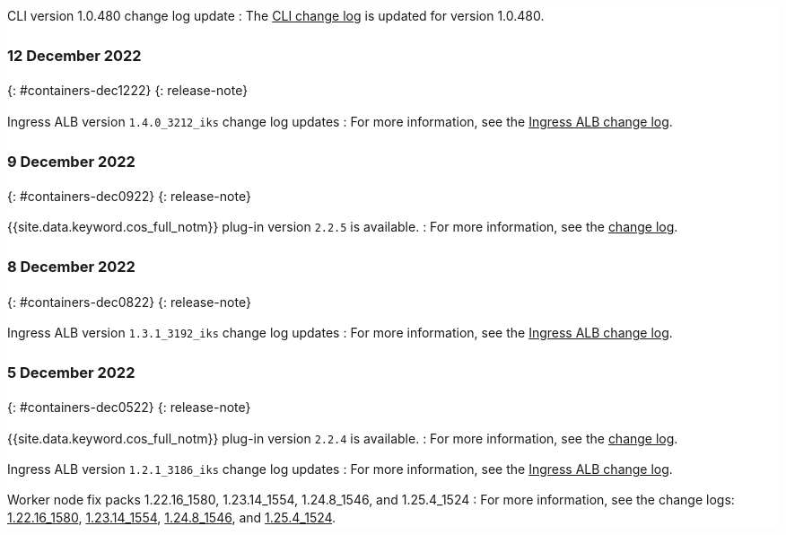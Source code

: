 

CLI version 1.0.480 change log update
:   The [CLI change log](/docs/containers?topic=containers-cs_cli_changelog) is updated for version 1.0.480.
  
### 12 December 2022
{: #containers-dec1222}
{: release-note}





Ingress ALB version `1.4.0_3212_iks` change log updates
:   For more information, see the [Ingress ALB change log](/docs/containers?topic=containers-cluster-add-ons-changelog).



### 9 December 2022
{: #containers-dec0922}
{: release-note}

{{site.data.keyword.cos_full_notm}} plug-in version `2.2.5` is available.
:   For more information, see the [change log](/docs/containers?topic=containers-cos_plugin_changelog).



### 8 December 2022
{: #containers-dec0822}
{: release-note}

Ingress ALB version `1.3.1_3192_iks` change log updates
:   For more information, see the [Ingress ALB change log](/docs/containers?topic=containers-cluster-add-ons-changelog).




### 5 December 2022
{: #containers-dec0522}
{: release-note}

{{site.data.keyword.cos_full_notm}} plug-in version `2.2.4` is available.
:   For more information, see the [change log](/docs/containers?topic=containers-cos_plugin_changelog).

Ingress ALB version `1.2.1_3186_iks` change log updates
:   For more information, see the [Ingress ALB change log](/docs/containers?topic=containers-cluster-add-ons-changelog).

 Worker node fix packs 1.22.16_1580, 1.23.14_1554, 1.24.8_1546, and 1.25.4_1524
:   For more information, see the change logs: [1.22.16_1580](/docs/containers?topic=containers-changelog_122), [1.23.14_1554](/docs/containers?topic=containers-changelog_123), [1.24.8_1546](/docs/containers?topic=containers-changelog_124), and [1.25.4_1524](/docs/containers?topic=containers-changelog_125).
